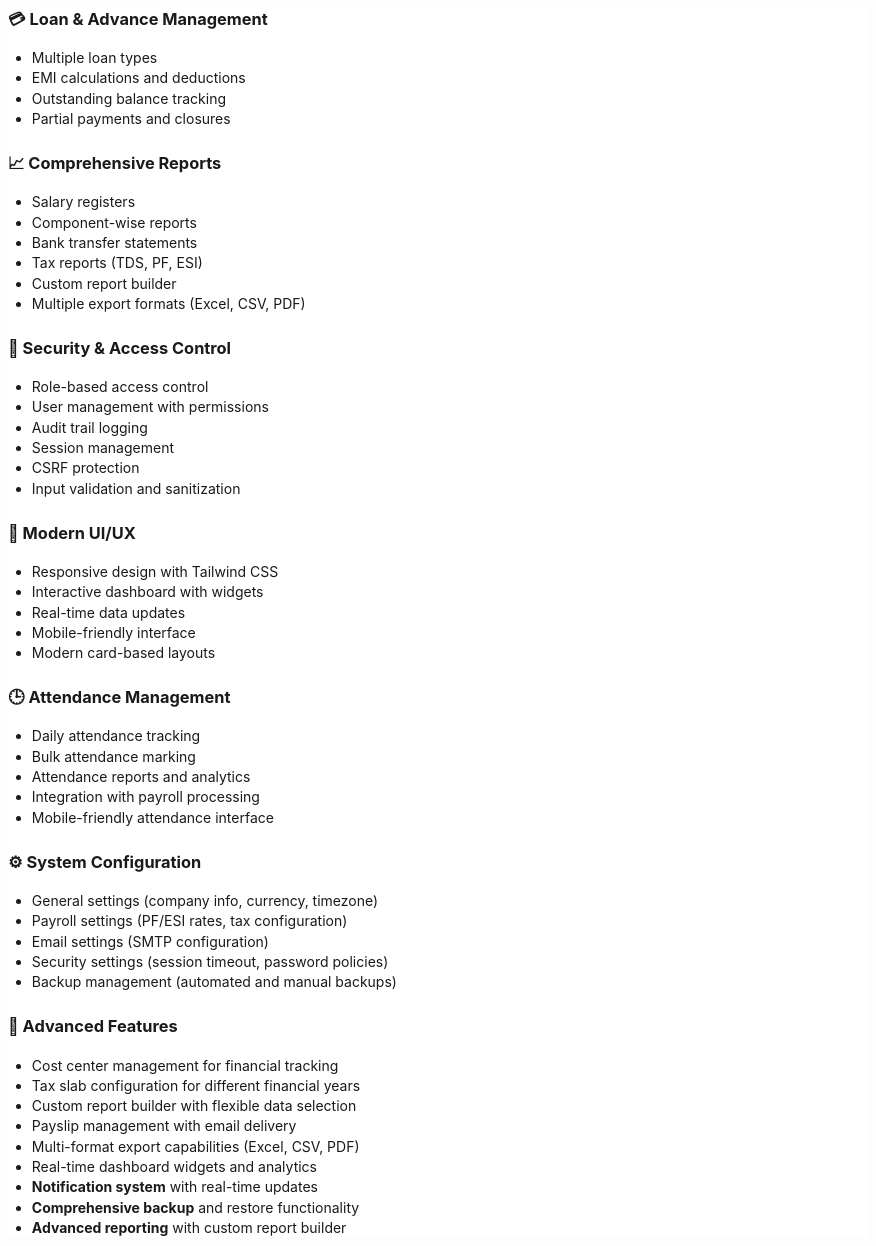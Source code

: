 ### 💳 Loan & Advance Management
- Multiple loan types
- EMI calculations and deductions
- Outstanding balance tracking
- Partial payments and closures

### 📈 Comprehensive Reports
- Salary registers
- Component-wise reports
- Bank transfer statements
- Tax reports (TDS, PF, ESI)
- Custom report builder
- Multiple export formats (Excel, CSV, PDF)

### 🔐 Security & Access Control
- Role-based access control
- User management with permissions
- Audit trail logging
- Session management
- CSRF protection
- Input validation and sanitization

### 📱 Modern UI/UX
- Responsive design with Tailwind CSS
- Interactive dashboard with widgets
- Real-time data updates
- Mobile-friendly interface
- Modern card-based layouts

### 🕒 Attendance Management
- Daily attendance tracking
- Bulk attendance marking
- Attendance reports and analytics
- Integration with payroll processing
- Mobile-friendly attendance interface

### ⚙️ System Configuration
- General settings (company info, currency, timezone)
- Payroll settings (PF/ESI rates, tax configuration)
- Email settings (SMTP configuration)
- Security settings (session timeout, password policies)
- Backup management (automated and manual backups)

### 🎯 Advanced Features
- Cost center management for financial tracking
- Tax slab configuration for different financial years
- Custom report builder with flexible data selection
- Payslip management with email delivery
- Multi-format export capabilities (Excel, CSV, PDF)
- Real-time dashboard widgets and analytics
- **Notification system** with real-time updates
- **Comprehensive backup** and restore functionality
- **Advanced reporting** with custom report builder
